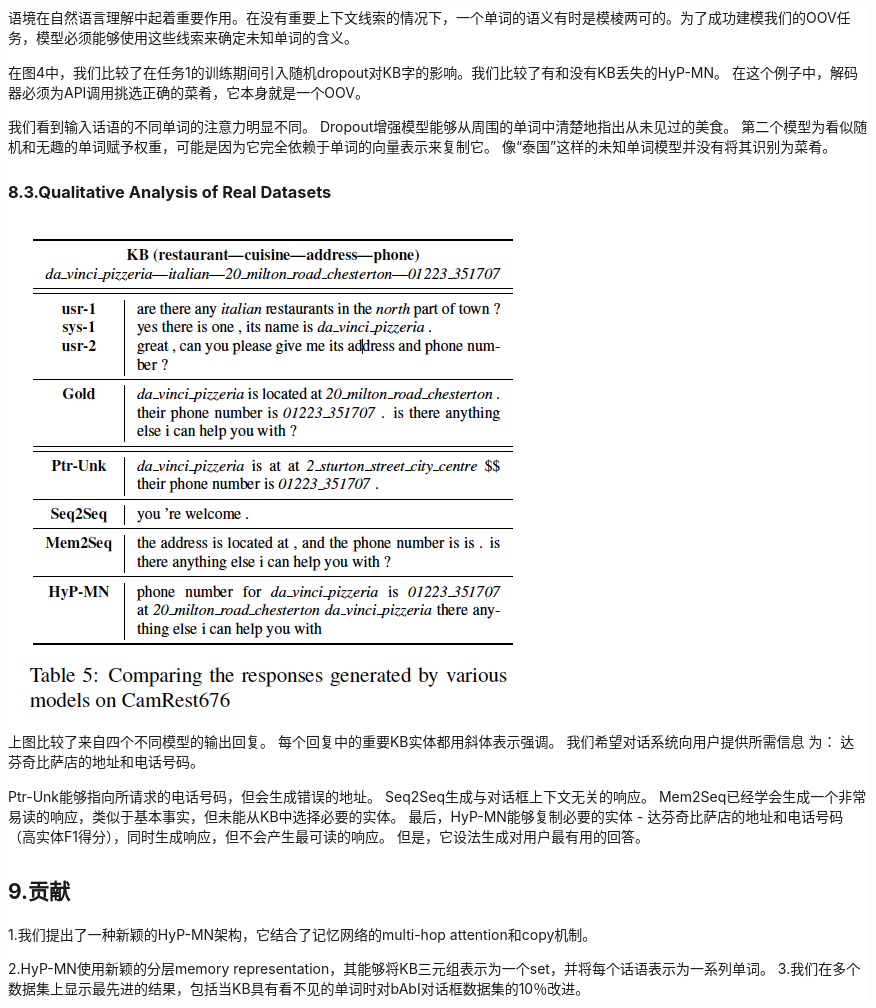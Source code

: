 语境在自然语言理解中起着重要作用。在没有重要上下文线索的情况下，一个单词的语义有时是模棱两可的。为了成功建模我们的OOV任务，模型必须能够使用这些线索来确定未知单词的含义。

在图4中，我们比较了在任务1的训练期间引入随机dropout对KB字的影响。我们比较了有和没有KB丢失的HyP-MN。 在这个例子中，解码器必须为API调用挑选正确的菜肴，它本身就是一个OOV。

 我们看到输入话语的不同单词的注意力明显不同。 Dropout增强模型能够从周围的单词中清楚地指出从未见过的美食。 第二个模型为看似随机和无趣的单词赋予权重，可能是因为它完全依赖于单词的向量表示来复制它。 像“泰国”这样的未知单词模型并没有将其识别为菜肴。

### 8.3.Qualitative Analysis of Real Datasets

![image-20181017150647436](./图片/3-16.png)

上图比较了来自四个不同模型的输出回复。 每个回复中的重要KB实体都用斜体表示强调。
我们希望对话系统向用户提供所需信息 为： 达芬奇比萨店的地址和电话号码。

 Ptr-Unk能够指向所请求的电话号码，但会生成错误的地址。 Seq2Seq生成与对话框上下文无关的响应。 Mem2Seq已经学会生成一个非常易读的响应，类似于基本事实，但未能从KB中选择必要的实体。 最后，HyP-MN能够复制必要的实体 - 达芬奇比萨店的地址和电话号码（高实体F1得分），同时生成响应，但不会产生最可读的响应。 但是，它设法生成对用户最有用的回答。

## 9.贡献

1.我们提出了一种新颖的HyP-MN架构，它结合了记忆网络的multi-hop attention和copy机制。

2.HyP-MN使用新颖的分层memory representation，其能够将KB三元组表示为一个set，并将每个话语表示为一系列单词。
3.我们在多个数据集上显示最先进的结果，包括当KB具有看不见的单词时对bAbI对话框数据集的10％改进。











